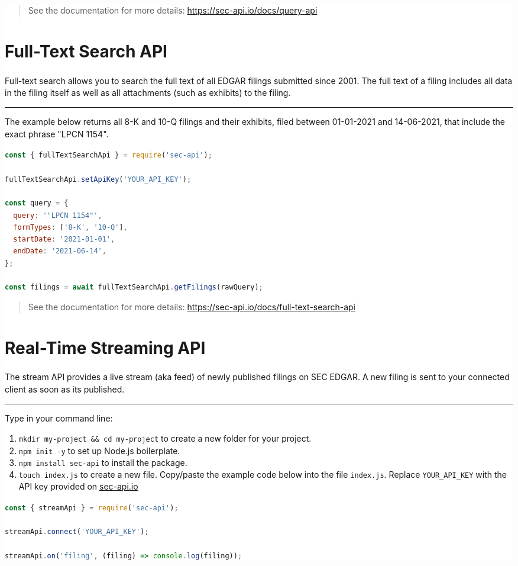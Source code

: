 > See the documentation for more details: https://sec-api.io/docs/query-api

# Full-Text Search API

Full-text search allows you to search the full text of all EDGAR filings submitted since 2001. The full text of a filing includes all data in the filing itself as well as all attachments (such as exhibits) to the filing.

---

The example below returns all 8-K and 10-Q filings and their exhibits, filed between 01-01-2021 and 14-06-2021, that include the exact phrase "LPCN 1154".

```js
const { fullTextSearchApi } = require('sec-api');

fullTextSearchApi.setApiKey('YOUR_API_KEY');

const query = {
  query: '"LPCN 1154"',
  formTypes: ['8-K', '10-Q'],
  startDate: '2021-01-01',
  endDate: '2021-06-14',
};

const filings = await fullTextSearchApi.getFilings(rawQuery);
```

> See the documentation for more details: https://sec-api.io/docs/full-text-search-api

# Real-Time Streaming API

The stream API provides a live stream (aka feed) of newly published filings on SEC EDGAR.
A new filing is sent to your connected client as soon as its published.

---

Type in your command line:

1. `mkdir my-project && cd my-project` to create a new folder for your project.
2. `npm init -y` to set up Node.js boilerplate.
3. `npm install sec-api` to install the package.
4. `touch index.js` to create a new file. Copy/paste the example code below
   into the file `index.js`. Replace `YOUR_API_KEY` with the API key provided on [sec-api.io](https://sec-api.io)

```js
const { streamApi } = require('sec-api');

streamApi.connect('YOUR_API_KEY');

streamApi.on('filing', (filing) => console.log(filing));
```
